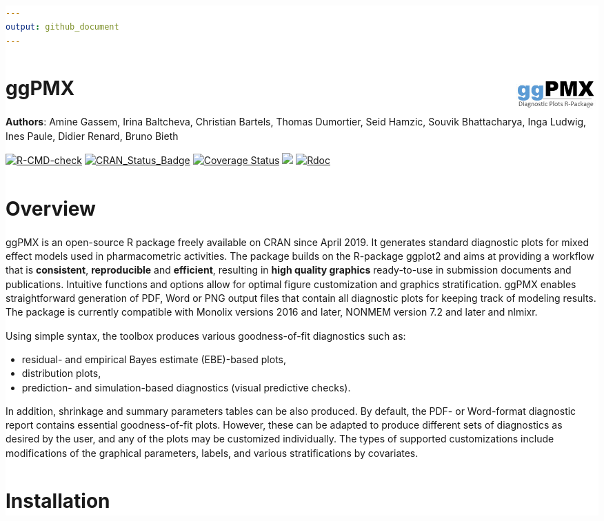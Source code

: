 ```yaml
---
output: github_document
---
```






# ggPMX <img src="man/figures/logo.jpg" align="right" width="120" />

**Authors**:  Amine Gassem, Irina Baltcheva, Christian Bartels, Thomas Dumortier, Seid Hamzic, Souvik Bhattacharya, Inga Ludwig, Ines Paule, Didier Renard, Bruno Bieth

[![R-CMD-check](https://github.com/ggPMXdevelopment/ggPMX/workflows/R-CMD-check/badge.svg)](https://github.com/ggPMXdevelopment/ggPMX/actions)
[![CRAN\_Status\_Badge](https://www.r-pkg.org/badges/version/ggPMX)](https://cran.r-project.org/package=ggPMX)
[![Coverage Status](https://codecov.io/gh/ggPMXdevelopment/ggPMX/branch/master/graph/badge.svg)](https://app.codecov.io/gh/ggPMXdevelopment/ggPMX)
[![](https://cranlogs.r-pkg.org/badges/last-week/ggPMX?color=green)](https://cran.r-project.org/package=ggPMX)
[![Rdoc](https://www.rdocumentation.org/badges/version/ggPMX)](https://www.rdocumentation.org/packages/ggPMX)


# Overview

ggPMX is an open-source R package freely available on CRAN since April 2019. It generates standard diagnostic plots for mixed effect models used in pharmacometric activities. The package builds on the R-package ggplot2 and aims at providing a workflow that is **consistent**, **reproducible** and **efficient**, resulting in **high quality graphics** ready-to-use in submission documents and publications. Intuitive functions and options allow for optimal figure customization and graphics stratification. ggPMX enables straightforward generation of PDF, Word or PNG output files that contain all diagnostic plots for keeping track of modeling results. The package is currently compatible with Monolix versions 2016 and later, NONMEM version 7.2 and later and nlmixr.

Using simple syntax, the toolbox produces various goodness-of-fit diagnostics such as:
- residual- and empirical Bayes estimate (EBE)-based plots, 
- distribution plots, 
- prediction- and simulation-based diagnostics (visual predictive checks). 

In addition, shrinkage and summary parameters tables can be also produced. By default, the PDF- or Word-format diagnostic report contains essential goodness-of-fit plots. However, these can be adapted to produce different sets of diagnostics as desired by the user, and any of the plots may be customized individually. The types of supported customizations include modifications of the graphical parameters, labels, and various stratifications by covariates.

# Installation
